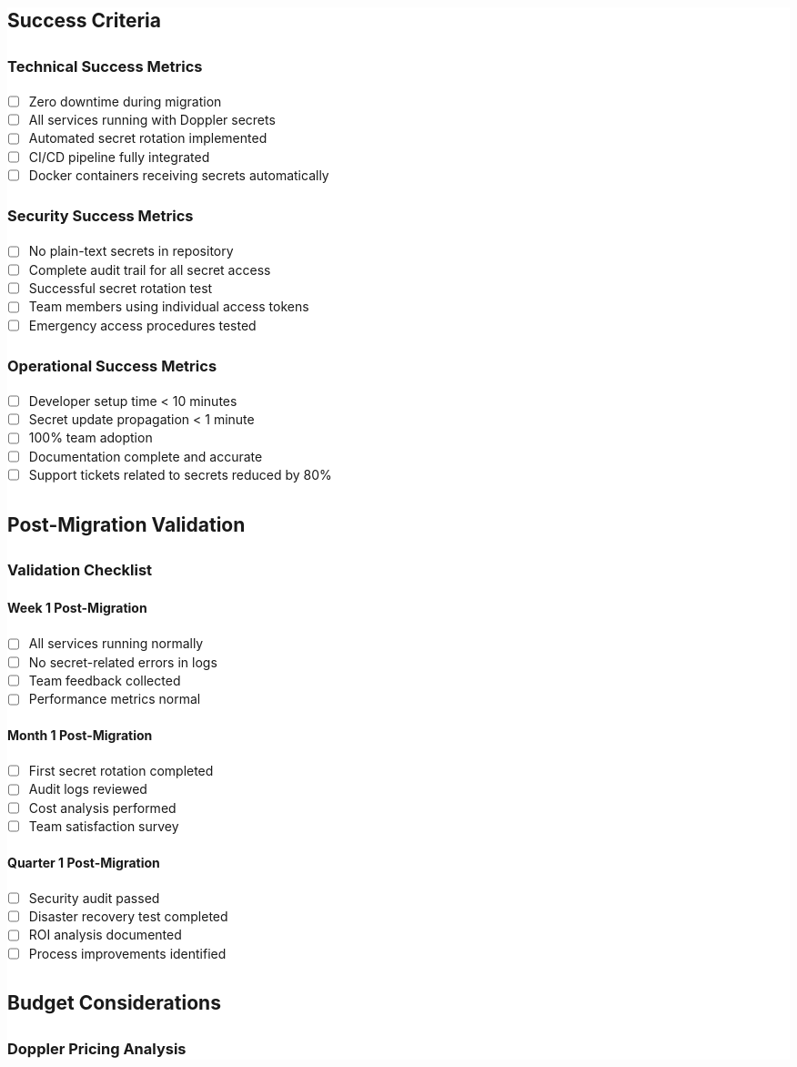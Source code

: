 ## Success Criteria

### Technical Success Metrics
- [ ] Zero downtime during migration
- [ ] All services running with Doppler secrets
- [ ] Automated secret rotation implemented
- [ ] CI/CD pipeline fully integrated
- [ ] Docker containers receiving secrets automatically

### Security Success Metrics
- [ ] No plain-text secrets in repository
- [ ] Complete audit trail for all secret access
- [ ] Successful secret rotation test
- [ ] Team members using individual access tokens
- [ ] Emergency access procedures tested

### Operational Success Metrics
- [ ] Developer setup time < 10 minutes
- [ ] Secret update propagation < 1 minute
- [ ] 100% team adoption
- [ ] Documentation complete and accurate
- [ ] Support tickets related to secrets reduced by 80%

## Post-Migration Validation

### Validation Checklist

#### Week 1 Post-Migration
- [ ] All services running normally
- [ ] No secret-related errors in logs
- [ ] Team feedback collected
- [ ] Performance metrics normal

#### Month 1 Post-Migration
- [ ] First secret rotation completed
- [ ] Audit logs reviewed
- [ ] Cost analysis performed
- [ ] Team satisfaction survey

#### Quarter 1 Post-Migration
- [ ] Security audit passed
- [ ] Disaster recovery test completed
- [ ] ROI analysis documented
- [ ] Process improvements identified

## Budget Considerations

### Doppler Pricing Analysis
